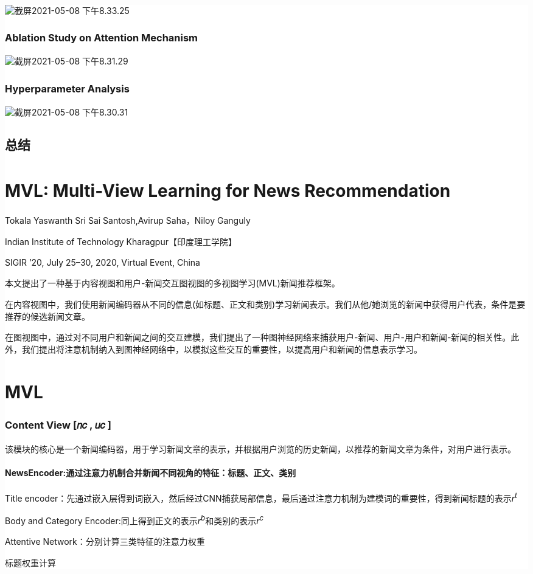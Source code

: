 ![截屏2021-05-08 下午8.33.25](https://i.loli.net/2021/05/08/yN5w8YJqu1lTpCA.png)



### Ablation Study on Attention Mechanism

![截屏2021-05-08 下午8.31.29](https://i.loli.net/2021/05/08/Np73Wg2Xo5ORYFU.png)

### Hyperparameter Analysis

![截屏2021-05-08 下午8.30.31](https://i.loli.net/2021/05/08/XSN6idjfL7WOYQK.png)





## 总结



# MVL: Multi-View Learning for News Recommendation





Tokala Yaswanth Sri Sai Santosh,Avirup Saha，Niloy Ganguly

Indian Institute of Technology Kharagpur【印度理工学院】

SIGIR ’20, July 25–30, 2020, Virtual Event, China



本文提出了一种基于内容视图和用户-新闻交互图视图的多视图学习(MVL)新闻推荐框架。

在内容视图中，我们使用新闻编码器从不同的信息(如标题、正文和类别)学习新闻表示。我们从他/她浏览的新闻中获得用户代表，条件是要推荐的候选新闻文章。

在图视图中，通过对不同用户和新闻之间的交互建模，我们提出了一种图神经网络来捕获用户-新闻、用户-用户和新闻-新闻的相关性。此外，我们提出将注意机制纳入到图神经网络中，以模拟这些交互的重要性，以提高用户和新闻的信息表示学习。



# MVL



### Content View [𝑛𝑐 , 𝑢𝑐 ]

该模块的核心是一个新闻编码器，用于学习新闻文章的表示，并根据用户浏览的历史新闻，以推荐的新闻文章为条件，对用户进行表示。

#### NewsEncoder:通过注意力机制合并新闻不同视角的特征：标题、正文、类别

Title encoder：先通过嵌入层得到词嵌入，然后经过CNN捕获局部信息，最后通过注意力机制为建模词的重要性，得到新闻标题的表示$r^t$

Body and Category Encoder:同上得到正文的表示$r^b$和类别的表示$r^c$

Attentive Network：分别计算三类特征的注意力权重

标题权重计算
